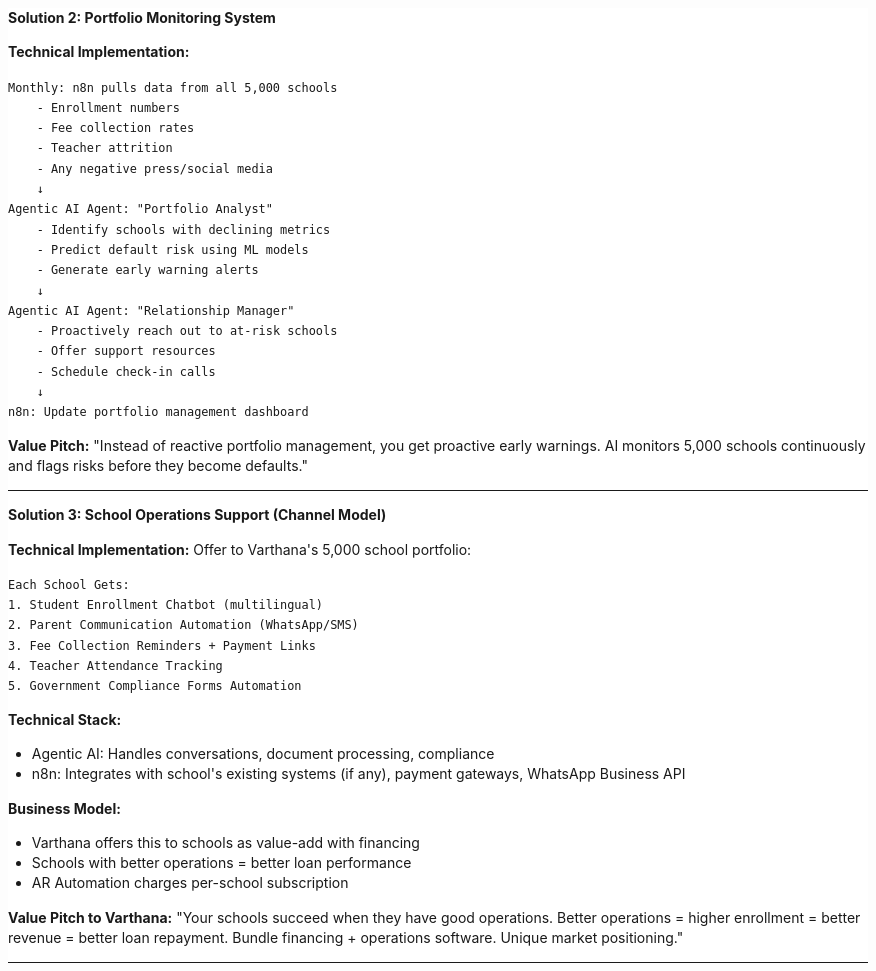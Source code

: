 
**Solution 2: Portfolio Monitoring System**

**Technical Implementation:**
```
Monthly: n8n pulls data from all 5,000 schools
    - Enrollment numbers
    - Fee collection rates
    - Teacher attrition
    - Any negative press/social media
    ↓
Agentic AI Agent: "Portfolio Analyst"
    - Identify schools with declining metrics
    - Predict default risk using ML models
    - Generate early warning alerts
    ↓
Agentic AI Agent: "Relationship Manager"
    - Proactively reach out to at-risk schools
    - Offer support resources
    - Schedule check-in calls
    ↓
n8n: Update portfolio management dashboard
```

**Value Pitch:**
"Instead of reactive portfolio management, you get proactive early warnings. AI monitors 5,000 schools continuously and flags risks before they become defaults."

---

**Solution 3: School Operations Support (Channel Model)**

**Technical Implementation:**
Offer to Varthana's 5,000 school portfolio:

```
Each School Gets:
1. Student Enrollment Chatbot (multilingual)
2. Parent Communication Automation (WhatsApp/SMS)
3. Fee Collection Reminders + Payment Links
4. Teacher Attendance Tracking
5. Government Compliance Forms Automation
```

**Technical Stack:**
- Agentic AI: Handles conversations, document processing, compliance
- n8n: Integrates with school's existing systems (if any), payment gateways, WhatsApp Business API

**Business Model:**
- Varthana offers this to schools as value-add with financing
- Schools with better operations = better loan performance
- AR Automation charges per-school subscription

**Value Pitch to Varthana:**
"Your schools succeed when they have good operations. Better operations = higher enrollment = better revenue = better loan repayment. Bundle financing + operations software. Unique market positioning."

---